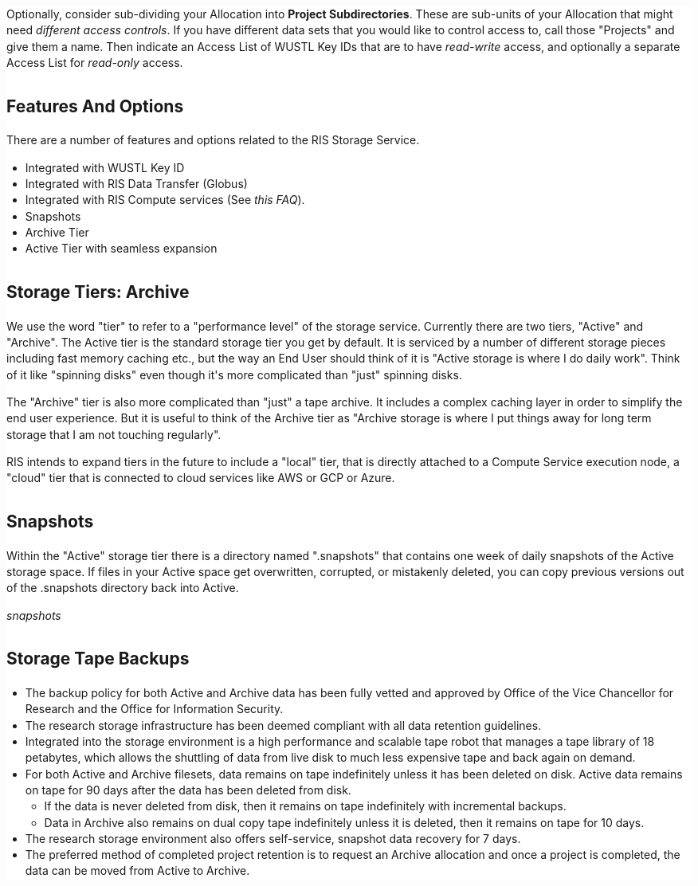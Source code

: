 Optionally, consider sub-dividing your Allocation into **Project Subdirectories**. These are sub-units of your
Allocation that might need *different access controls*. If you have different data sets that you would like
to control access to, call those "Projects" and give them a name. Then indicate an Access List of WUSTL Key IDs
that are to have *read-write* access, and optionally a separate Access List for *read-only* access.

## Features And Options

There are a number of features and options related to the RIS Storage Service.

- Integrated with WUSTL Key ID
- Integrated with RIS Data Transfer (Globus)
- Integrated with RIS Compute services (See *this FAQ*).
- Snapshots
- Archive Tier
- Active Tier with seamless expansion

## Storage Tiers: Archive

We use the word "tier" to refer to a "performance level" of the storage
service. Currently there are two tiers, "Active" and "Archive". The Active tier
is the standard storage tier you get by default. It is serviced by a number of
different storage pieces including fast memory caching etc., but the way an End
User should think of it is "Active storage is where I do daily work". Think of
it like "spinning disks" even though it's more complicated than "just" spinning
disks.

The "Archive" tier is also more complicated than "just" a tape archive. It
includes a complex caching layer in order to simplify the end user experience.
But it is useful to think of the Archive tier as "Archive storage is where I
put things away for long term storage that I am not touching regularly".

RIS intends to expand tiers in the future to include a "local" tier, that is
directly attached to a Compute Service execution node, a "cloud" tier that is
connected to cloud services like AWS or GCP or Azure.

## Snapshots

Within the "Active" storage tier there is a directory named ".snapshots" that
contains one week of daily snapshots of the Active storage space.  If files in
your Active space get overwritten, corrupted, or mistakenly deleted, you can
copy previous versions out of the .snapshots directory back into Active.

*snapshots*

## Storage Tape Backups

- The backup policy for both Active and Archive data has been fully vetted and approved by Office of the Vice Chancellor for Research and the Office for Information Security.
- The research storage infrastructure has been deemed compliant with all data retention guidelines.
- Integrated into the storage environment is a high performance and scalable tape robot that manages a tape library of 18 petabytes, which allows the shuttling of data from live disk to much less expensive tape and back again on demand.
- For both Active and Archive filesets, data remains on tape indefinitely unless it has been deleted on disk. Active data remains on tape for 90 days after the data has been deleted from disk.
    - If the data is never deleted from disk, then it remains on tape indefinitely with incremental backups.
    - Data in Archive also remains on dual copy tape indefinitely unless it is deleted, then it remains on tape for 10 days.
- The research storage environment also offers self-service, snapshot data recovery for 7 days.
- The preferred method of completed project retention is to request an Archive allocation and once a project is completed, the data can be moved from Active to Archive.